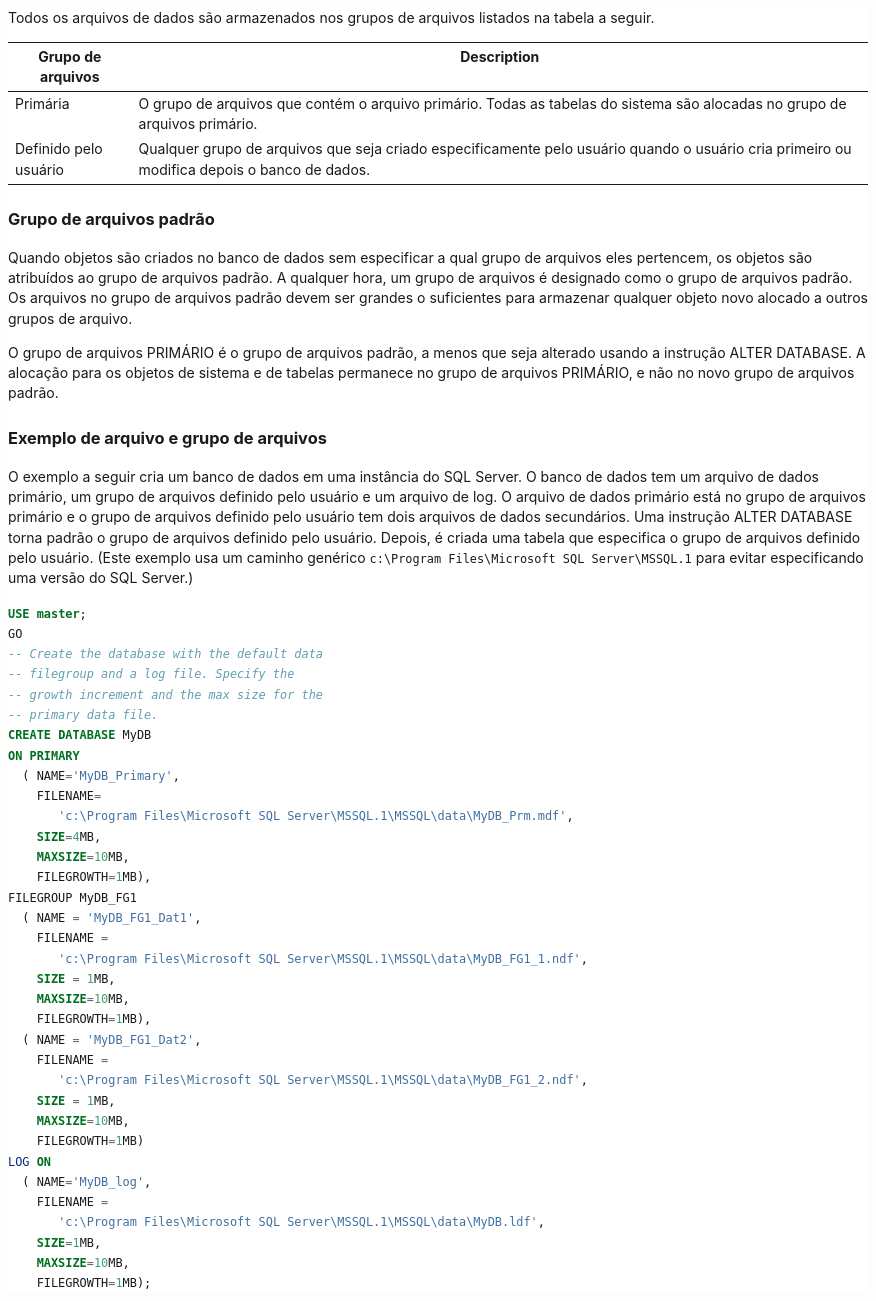  Todos os arquivos de dados são armazenados nos grupos de arquivos listados na tabela a seguir.  
  
|Grupo de arquivos|Description|  
|---------------|-----------------|  
|Primária|O grupo de arquivos que contém o arquivo primário. Todas as tabelas do sistema são alocadas no grupo de arquivos primário.|  
|Definido pelo usuário|Qualquer grupo de arquivos que seja criado especificamente pelo usuário quando o usuário cria primeiro ou modifica depois o banco de dados.|  
  
### <a name="default-filegroup"></a>Grupo de arquivos padrão  
 Quando objetos são criados no banco de dados sem especificar a qual grupo de arquivos eles pertencem, os objetos são atribuídos ao grupo de arquivos padrão. A qualquer hora, um grupo de arquivos é designado como o grupo de arquivos padrão. Os arquivos no grupo de arquivos padrão devem ser grandes o suficientes para armazenar qualquer objeto novo alocado a outros grupos de arquivo.  
  
 O grupo de arquivos PRIMÁRIO é o grupo de arquivos padrão, a menos que seja alterado usando a instrução ALTER DATABASE. A alocação para os objetos de sistema e de tabelas permanece no grupo de arquivos PRIMÁRIO, e não no novo grupo de arquivos padrão.  

### <a name="file-and-filegroup-example"></a>Exemplo de arquivo e grupo de arquivos
 O exemplo a seguir cria um banco de dados em uma instância do SQL Server. O banco de dados tem um arquivo de dados primário, um grupo de arquivos definido pelo usuário e um arquivo de log. O arquivo de dados primário está no grupo de arquivos primário e o grupo de arquivos definido pelo usuário tem dois arquivos de dados secundários. Uma instrução ALTER DATABASE torna padrão o grupo de arquivos definido pelo usuário. Depois, é criada uma tabela que especifica o grupo de arquivos definido pelo usuário. (Este exemplo usa um caminho genérico `c:\Program Files\Microsoft SQL Server\MSSQL.1` para evitar especificando uma versão do SQL Server.)

```sql
USE master;
GO
-- Create the database with the default data
-- filegroup and a log file. Specify the
-- growth increment and the max size for the
-- primary data file.
CREATE DATABASE MyDB
ON PRIMARY
  ( NAME='MyDB_Primary',
    FILENAME=
       'c:\Program Files\Microsoft SQL Server\MSSQL.1\MSSQL\data\MyDB_Prm.mdf',
    SIZE=4MB,
    MAXSIZE=10MB,
    FILEGROWTH=1MB),
FILEGROUP MyDB_FG1
  ( NAME = 'MyDB_FG1_Dat1',
    FILENAME =
       'c:\Program Files\Microsoft SQL Server\MSSQL.1\MSSQL\data\MyDB_FG1_1.ndf',
    SIZE = 1MB,
    MAXSIZE=10MB,
    FILEGROWTH=1MB),
  ( NAME = 'MyDB_FG1_Dat2',
    FILENAME =
       'c:\Program Files\Microsoft SQL Server\MSSQL.1\MSSQL\data\MyDB_FG1_2.ndf',
    SIZE = 1MB,
    MAXSIZE=10MB,
    FILEGROWTH=1MB)
LOG ON
  ( NAME='MyDB_log',
    FILENAME =
       'c:\Program Files\Microsoft SQL Server\MSSQL.1\MSSQL\data\MyDB.ldf',
    SIZE=1MB,
    MAXSIZE=10MB,
    FILEGROWTH=1MB);
```